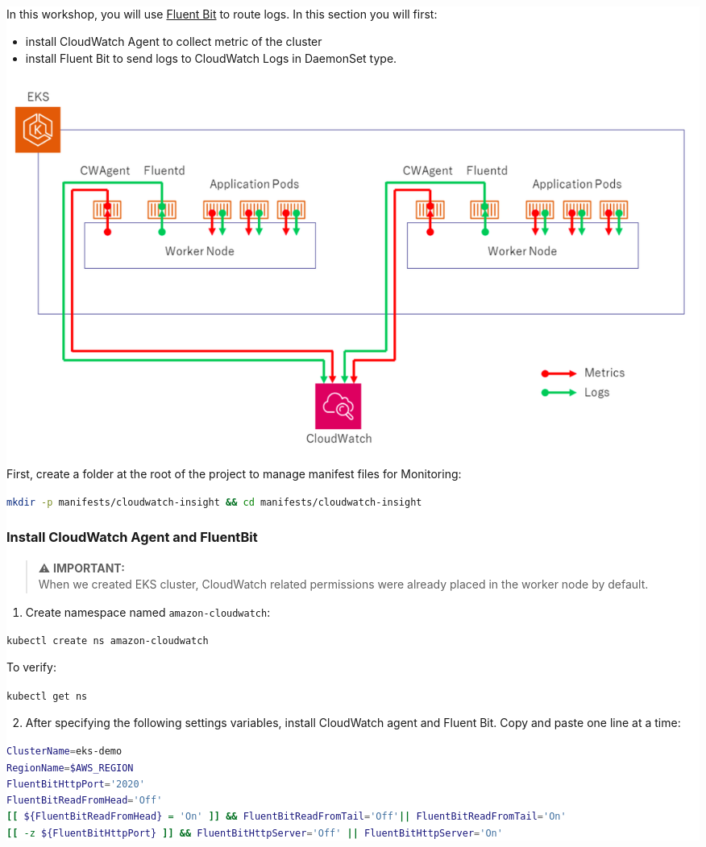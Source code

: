 In this workshop, you will use [Fluent Bit](https://fluentbit.io/)  to route logs. In this section you will first:
- install CloudWatch Agent to collect metric of the cluster 
- install Fluent Bit to send logs to CloudWatch Logs in DaemonSet type.

![](../../img/cw_logs.png)

First, create a folder at the root of the project to manage manifest files for Monitoring:
```bash
mkdir -p manifests/cloudwatch-insight && cd manifests/cloudwatch-insight
```

### Install CloudWatch Agent and FluentBit

> ⚠️ **IMPORTANT:**  
> When we created EKS cluster, CloudWatch related permissions were already placed in the worker node by default.

1. Create namespace named `amazon-cloudwatch`:
```bash
kubectl create ns amazon-cloudwatch
```

To verify:
```bash
kubectl get ns
```

2. After specifying the following settings variables, install CloudWatch agent and Fluent Bit. Copy and paste one line at a time:
```bash
ClusterName=eks-demo
RegionName=$AWS_REGION
FluentBitHttpPort='2020'
FluentBitReadFromHead='Off'
[[ ${FluentBitReadFromHead} = 'On' ]] && FluentBitReadFromTail='Off'|| FluentBitReadFromTail='On'
[[ -z ${FluentBitHttpPort} ]] && FluentBitHttpServer='Off' || FluentBitHttpServer='On'
``` 
